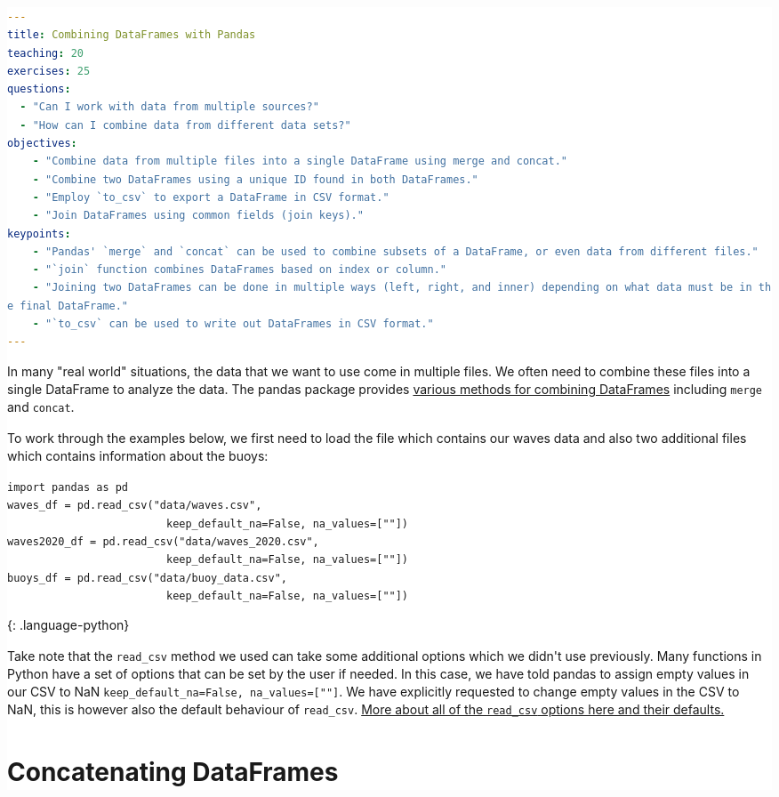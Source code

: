```yaml
---
title: Combining DataFrames with Pandas
teaching: 20
exercises: 25
questions:
  - "Can I work with data from multiple sources?"
  - "How can I combine data from different data sets?"
objectives:
    - "Combine data from multiple files into a single DataFrame using merge and concat."
    - "Combine two DataFrames using a unique ID found in both DataFrames."
    - "Employ `to_csv` to export a DataFrame in CSV format."
    - "Join DataFrames using common fields (join keys)."
keypoints:
    - "Pandas' `merge` and `concat` can be used to combine subsets of a DataFrame, or even data from different files."
    - "`join` function combines DataFrames based on index or column."
    - "Joining two DataFrames can be done in multiple ways (left, right, and inner) depending on what data must be in the final DataFrame."
    - "`to_csv` can be used to write out DataFrames in CSV format."
---
```


In many "real world" situations, the data that we want to use come in multiple
files. We often need to combine these files into a single DataFrame to analyze
the data. The pandas package provides [various methods for combining
DataFrames](https://pandas.pydata.org/pandas-docs/stable/user_guide/merging.html) including
`merge` and `concat`.

To work through the examples below, we first need to load the file which contains our waves data and
also two additional files which contains information about the buoys:

~~~
import pandas as pd
waves_df = pd.read_csv("data/waves.csv",
                         keep_default_na=False, na_values=[""])
waves2020_df = pd.read_csv("data/waves_2020.csv",
                         keep_default_na=False, na_values=[""])
buoys_df = pd.read_csv("data/buoy_data.csv",
                         keep_default_na=False, na_values=[""])
~~~
{: .language-python}

Take note that the `read_csv` method we used can take some additional options which
we didn't use previously. Many functions in Python have a set of options that
can be set by the user if needed. In this case, we have told pandas to assign
empty values in our CSV to NaN `keep_default_na=False, na_values=[""]`. 
We have explicitly requested to change empty values in the CSV to NaN,
this is however also the default behaviour of `read_csv`. 
[More about all of the `read_csv` options here and their defaults.](https://pandas.pydata.org/pandas-docs/stable/reference/api/pandas.read_csv.html#pandas.read_csv)

# Concatenating DataFrames


[join-types]: http://blog.codinghorror.com/a-visual-explanation-of-sql-joins/